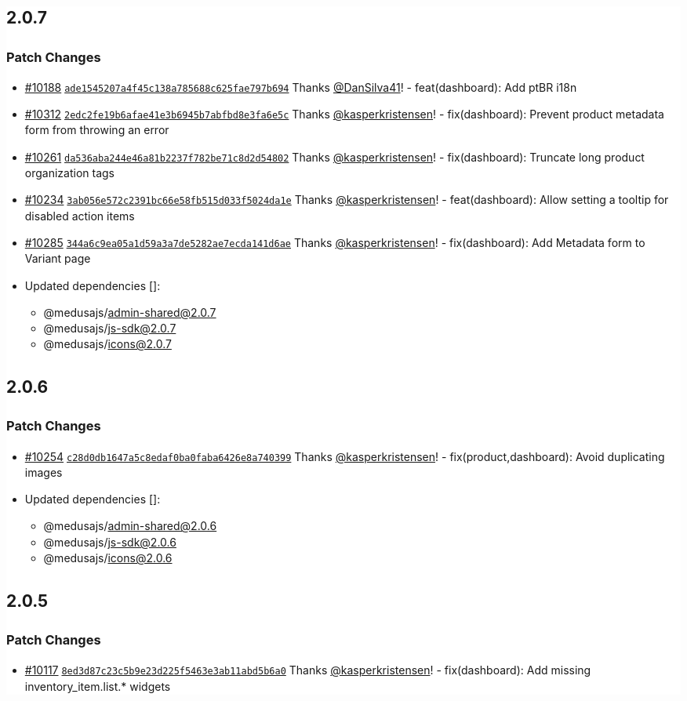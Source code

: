 ## 2.0.7

### Patch Changes

- [#10188](https://github.com/medusajs/medusa/pull/10188) [`ade1545207a4f45c138a785688c625fae797b694`](https://github.com/medusajs/medusa/commit/ade1545207a4f45c138a785688c625fae797b694) Thanks [@DanSilva41](https://github.com/DanSilva41)! - feat(dashboard): Add ptBR i18n

- [#10312](https://github.com/medusajs/medusa/pull/10312) [`2edc2fe19b6afae41e3b6945b7abfbd8e3fa6e5c`](https://github.com/medusajs/medusa/commit/2edc2fe19b6afae41e3b6945b7abfbd8e3fa6e5c) Thanks [@kasperkristensen](https://github.com/kasperkristensen)! - fix(dashboard): Prevent product metadata form from throwing an error

- [#10261](https://github.com/medusajs/medusa/pull/10261) [`da536aba244e46a81b2237f782be71c8d2d54802`](https://github.com/medusajs/medusa/commit/da536aba244e46a81b2237f782be71c8d2d54802) Thanks [@kasperkristensen](https://github.com/kasperkristensen)! - fix(dashboard): Truncate long product organization tags

- [#10234](https://github.com/medusajs/medusa/pull/10234) [`3ab056e572c2391bc66e58fb515d033f5024da1e`](https://github.com/medusajs/medusa/commit/3ab056e572c2391bc66e58fb515d033f5024da1e) Thanks [@kasperkristensen](https://github.com/kasperkristensen)! - feat(dashboard): Allow setting a tooltip for disabled action items

- [#10285](https://github.com/medusajs/medusa/pull/10285) [`344a6c9ea05a1d59a3a7de5282ae7ecda141d6ae`](https://github.com/medusajs/medusa/commit/344a6c9ea05a1d59a3a7de5282ae7ecda141d6ae) Thanks [@kasperkristensen](https://github.com/kasperkristensen)! - fix(dashboard): Add Metadata form to Variant page

- Updated dependencies []:
  - @medusajs/admin-shared@2.0.7
  - @medusajs/js-sdk@2.0.7
  - @medusajs/icons@2.0.7

## 2.0.6

### Patch Changes

- [#10254](https://github.com/medusajs/medusa/pull/10254) [`c28d0db1647a5c8edaf0ba0faba6426e8a740399`](https://github.com/medusajs/medusa/commit/c28d0db1647a5c8edaf0ba0faba6426e8a740399) Thanks [@kasperkristensen](https://github.com/kasperkristensen)! - fix(product,dashboard): Avoid duplicating images

- Updated dependencies []:
  - @medusajs/admin-shared@2.0.6
  - @medusajs/js-sdk@2.0.6
  - @medusajs/icons@2.0.6

## 2.0.5

### Patch Changes

- [#10117](https://github.com/medusajs/medusa/pull/10117) [`8ed3d87c23c5b9e23d225f5463e3ab11abd5b6a0`](https://github.com/medusajs/medusa/commit/8ed3d87c23c5b9e23d225f5463e3ab11abd5b6a0) Thanks [@kasperkristensen](https://github.com/kasperkristensen)! - fix(dashboard): Add missing inventory_item.list.\* widgets
